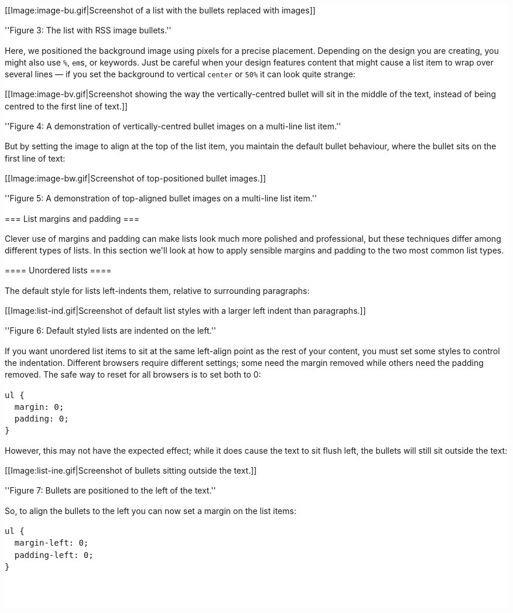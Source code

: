 [[Image:image-bu.gif|Screenshot of a list with the bullets replaced with images]]
 
''Figure 3: The list with RSS image bullets.''
 
Here, we positioned the background image using pixels for a precise placement. Depending on the design you are creating, you might also use 
<code>%</code>, <code>em</code>s, or keywords. Just be careful when your design features content that might cause a list item to wrap over several 
lines &mdash; if you set the background to vertical <code>center</code> or <code>50%</code> it can look quite strange:
 
[[Image:image-bv.gif|Screenshot showing the way the vertically-centred bullet will sit in the middle of the text, instead of being centred to the first line of text.]]
 
''Figure 4: A demonstration of vertically-centred bullet images on a multi-line list item.''
 
But by setting the image to align at the top of the list item, you maintain the default bullet behaviour, where the bullet sits on the first line
of text:
 
[[Image:image-bw.gif|Screenshot of top-positioned bullet images.]]

''Figure 5: A demonstration of top-aligned bullet images on a multi-line list item.''
 
=== List margins and padding ===
 
Clever use of margins and padding can make lists look much more polished and professional, but these techniques differ among different types of lists. 
In this section we'll look at how to apply sensible margins and padding to the two most common list types.
 
==== Unordered lists ====
 
The default style for lists left-indents them, relative to surrounding paragraphs:
 
[[Image:list-ind.gif|Screenshot of default list styles with a larger left indent than paragraphs.]]
 
''Figure 6: Default styled lists are indented on the left.''
 
If you want unordered list items to sit at the same left-align point as the rest of your content, you must set some styles to control the 
indentation. Different browsers require different settings; some need the margin removed while others need the padding removed. 
The safe way to reset for all browsers is to set both to 0:
 
<pre>ul {
  margin: 0;
  padding: 0;
}</pre>
 
However, this may not have the expected effect; while it does cause the text to sit flush left, the bullets will still sit outside the text:
 
[[Image:list-ine.gif|Screenshot of bullets sitting outside the text.]]
 
''Figure 7: Bullets are positioned to the left of the text.''
 
So, to align the bullets to the left you can now set a margin on the list items:
 
<pre>ul {
  margin-left: 0;
  padding-left: 0;
}
